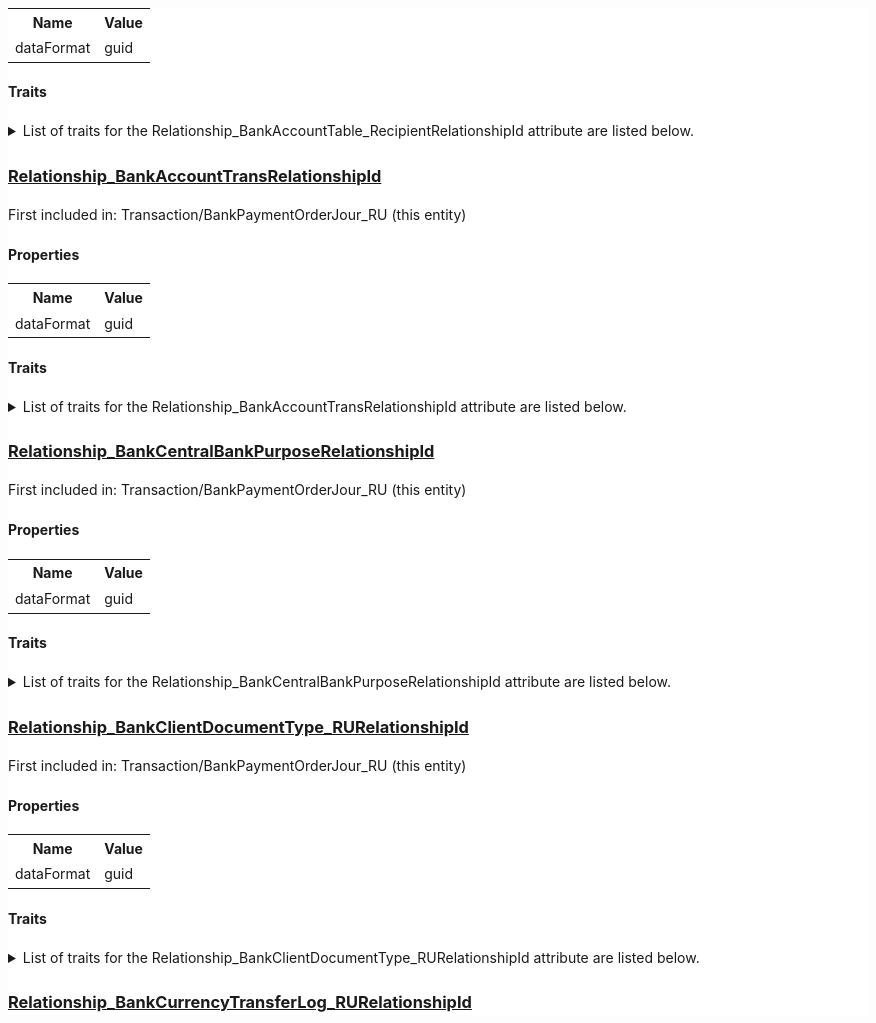 <table><tr><th>Name</th><th>Value</th></tr><tr><td>dataFormat</td><td>guid</td></tr></table>

#### Traits

<details><summary>List of traits for the Relationship_BankAccountTable_RecipientRelationshipId attribute are listed below.</summary></details>

### <a href=#Relationship_BankAccountTransRelationshipId name="Relationship_BankAccountTransRelationshipId">Relationship_BankAccountTransRelationshipId</a>

First included in: Transaction/BankPaymentOrderJour_RU (this entity)  

#### Properties

<table><tr><th>Name</th><th>Value</th></tr><tr><td>dataFormat</td><td>guid</td></tr></table>

#### Traits

<details><summary>List of traits for the Relationship_BankAccountTransRelationshipId attribute are listed below.</summary></details>

### <a href=#Relationship_BankCentralBankPurposeRelationshipId name="Relationship_BankCentralBankPurposeRelationshipId">Relationship_BankCentralBankPurposeRelationshipId</a>

First included in: Transaction/BankPaymentOrderJour_RU (this entity)  

#### Properties

<table><tr><th>Name</th><th>Value</th></tr><tr><td>dataFormat</td><td>guid</td></tr></table>

#### Traits

<details><summary>List of traits for the Relationship_BankCentralBankPurposeRelationshipId attribute are listed below.</summary></details>

### <a href=#Relationship_BankClientDocumentType_RURelationshipId name="Relationship_BankClientDocumentType_RURelationshipId">Relationship_BankClientDocumentType_RURelationshipId</a>

First included in: Transaction/BankPaymentOrderJour_RU (this entity)  

#### Properties

<table><tr><th>Name</th><th>Value</th></tr><tr><td>dataFormat</td><td>guid</td></tr></table>

#### Traits

<details><summary>List of traits for the Relationship_BankClientDocumentType_RURelationshipId attribute are listed below.</summary></details>

### <a href=#Relationship_BankCurrencyTransferLog_RURelationshipId name="Relationship_BankCurrencyTransferLog_RURelationshipId">Relationship_BankCurrencyTransferLog_RURelationshipId</a>
